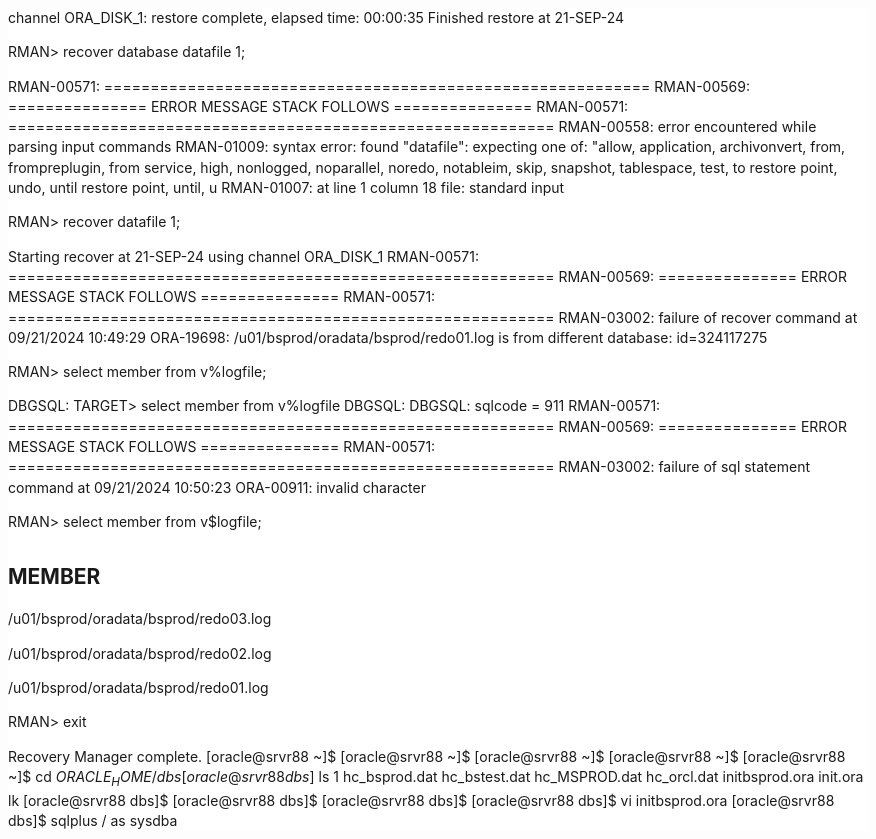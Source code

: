 channel ORA_DISK_1: restore complete, elapsed time: 00:00:35
Finished restore at 21-SEP-24

RMAN> recover database datafile 1;

RMAN-00571: ===========================================================
RMAN-00569: =============== ERROR MESSAGE STACK FOLLOWS ===============
RMAN-00571: ===========================================================
RMAN-00558: error encountered while parsing input commands
RMAN-01009: syntax error: found "datafile": expecting one of: "allow, application, archivonvert, from, frompreplugin, from service, high, nonlogged, noparallel, noredo, notableim, skip, snapshot, tablespace, test, to restore point, undo, until restore point, until, u
RMAN-01007: at line 1 column 18 file: standard input

RMAN> recover datafile 1;

Starting recover at 21-SEP-24
using channel ORA_DISK_1
RMAN-00571: ===========================================================
RMAN-00569: =============== ERROR MESSAGE STACK FOLLOWS ===============
RMAN-00571: ===========================================================
RMAN-03002: failure of recover command at 09/21/2024 10:49:29
ORA-19698: /u01/bsprod/oradata/bsprod/redo01.log is from different database: id=324117275

RMAN> select member from v%logfile;


DBGSQL:     TARGET> select member from v%logfile
DBGSQL:
DBGSQL:        sqlcode = 911
RMAN-00571: ===========================================================
RMAN-00569: =============== ERROR MESSAGE STACK FOLLOWS ===============
RMAN-00571: ===========================================================
RMAN-03002: failure of sql statement command at 09/21/2024 10:50:23
ORA-00911: invalid character

RMAN> select member from v$logfile;



MEMBER
--------------------------------------------------------------------------------

/u01/bsprod/oradata/bsprod/redo03.log


/u01/bsprod/oradata/bsprod/redo02.log


/u01/bsprod/oradata/bsprod/redo01.log


RMAN> exit


Recovery Manager complete.
[oracle@srvr88 ~]$
[oracle@srvr88 ~]$
[oracle@srvr88 ~]$
[oracle@srvr88 ~]$
[oracle@srvr88 ~]$ cd $ORACLE_HOME/dbs
[oracle@srvr88 dbs]$ ls
1  hc_bsprod.dat  hc_bstest.dat  hc_MSPROD.dat  hc_orcl.dat  initbsprod.ora  init.ora  lk
[oracle@srvr88 dbs]$
[oracle@srvr88 dbs]$
[oracle@srvr88 dbs]$
[oracle@srvr88 dbs]$ vi initbsprod.ora
[oracle@srvr88 dbs]$ sqlplus / as sysdba
